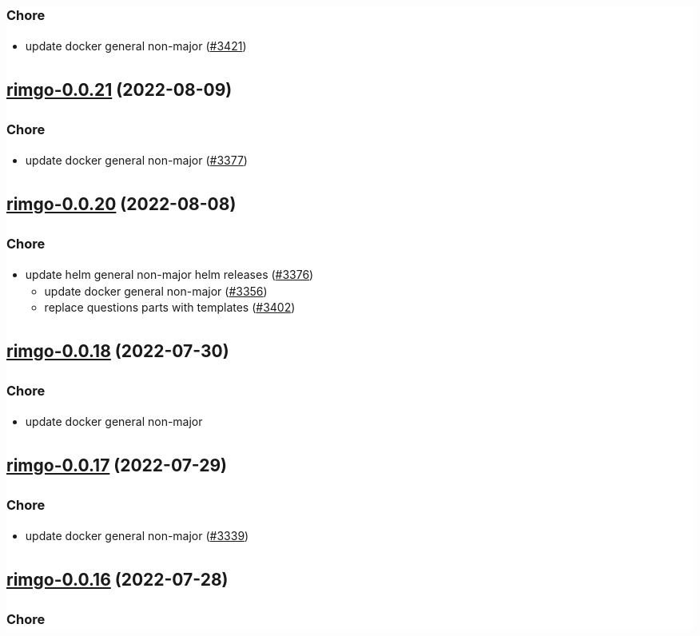 ### Chore

- update docker general non-major ([#3421](https://github.com/truecharts/charts/issues/3421))




## [rimgo-0.0.21](https://github.com/truecharts/charts/compare/rimgo-0.0.20...rimgo-0.0.21) (2022-08-09)

### Chore

- update docker general non-major ([#3377](https://github.com/truecharts/charts/issues/3377))




## [rimgo-0.0.20](https://github.com/truecharts/charts/compare/rimgo-0.0.18...rimgo-0.0.20) (2022-08-08)

### Chore

- update helm general non-major helm releases ([#3376](https://github.com/truecharts/charts/issues/3376))
  - update docker general non-major ([#3356](https://github.com/truecharts/charts/issues/3356))
  - replace questions parts with templates ([#3402](https://github.com/truecharts/charts/issues/3402))




## [rimgo-0.0.18](https://github.com/truecharts/apps/compare/rimgo-0.0.17...rimgo-0.0.18) (2022-07-30)

### Chore

- update docker general non-major




## [rimgo-0.0.17](https://github.com/truecharts/apps/compare/rimgo-0.0.16...rimgo-0.0.17) (2022-07-29)

### Chore

- update docker general non-major ([#3339](https://github.com/truecharts/apps/issues/3339))




## [rimgo-0.0.16](https://github.com/truecharts/apps/compare/rimgo-0.0.15...rimgo-0.0.16) (2022-07-28)

### Chore
